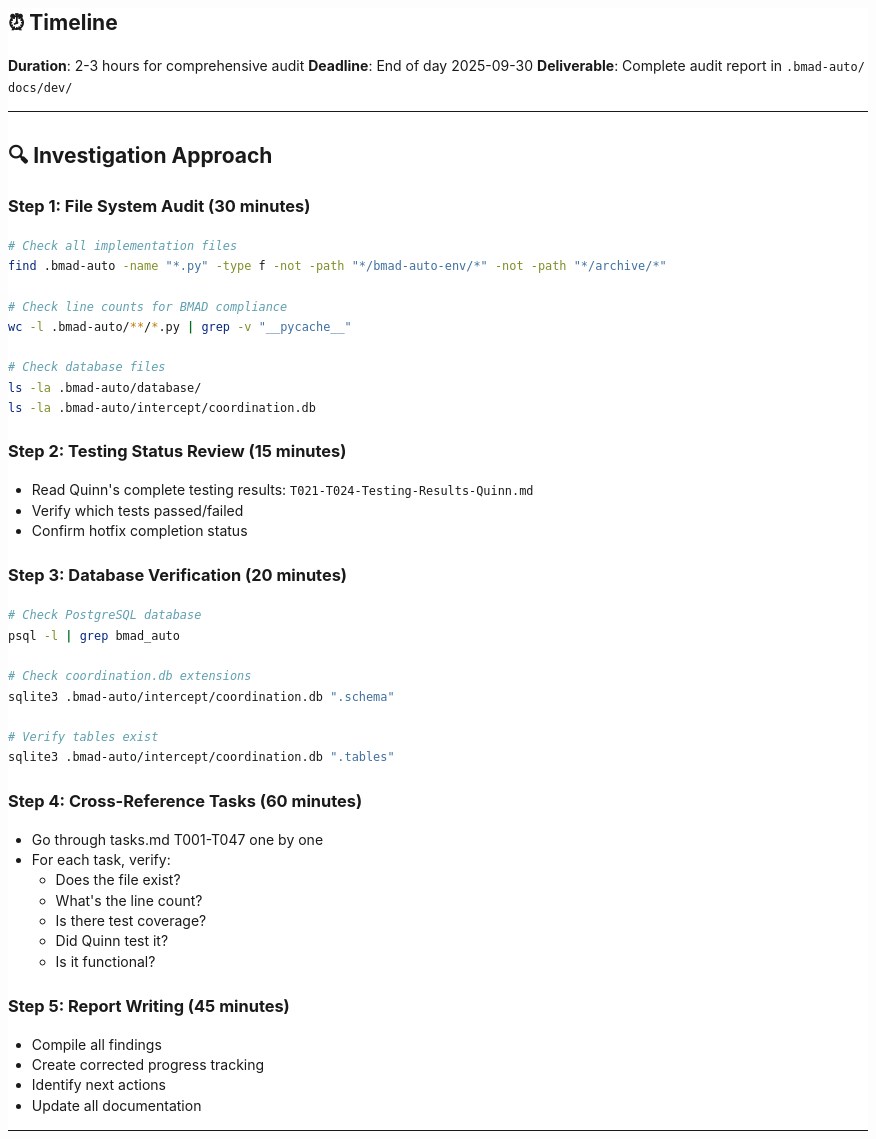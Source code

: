 
## ⏰ Timeline

**Duration**: 2-3 hours for comprehensive audit
**Deadline**: End of day 2025-09-30
**Deliverable**: Complete audit report in `.bmad-auto/docs/dev/`

---

## 🔍 Investigation Approach

### Step 1: File System Audit (30 minutes)
```bash
# Check all implementation files
find .bmad-auto -name "*.py" -type f -not -path "*/bmad-auto-env/*" -not -path "*/archive/*"

# Check line counts for BMAD compliance
wc -l .bmad-auto/**/*.py | grep -v "__pycache__"

# Check database files
ls -la .bmad-auto/database/
ls -la .bmad-auto/intercept/coordination.db
```

### Step 2: Testing Status Review (15 minutes)
- Read Quinn's complete testing results: `T021-T024-Testing-Results-Quinn.md`
- Verify which tests passed/failed
- Confirm hotfix completion status

### Step 3: Database Verification (20 minutes)
```bash
# Check PostgreSQL database
psql -l | grep bmad_auto

# Check coordination.db extensions
sqlite3 .bmad-auto/intercept/coordination.db ".schema"

# Verify tables exist
sqlite3 .bmad-auto/intercept/coordination.db ".tables"
```

### Step 4: Cross-Reference Tasks (60 minutes)
- Go through tasks.md T001-T047 one by one
- For each task, verify:
  - Does the file exist?
  - What's the line count?
  - Is there test coverage?
  - Did Quinn test it?
  - Is it functional?

### Step 5: Report Writing (45 minutes)
- Compile all findings
- Create corrected progress tracking
- Identify next actions
- Update all documentation

---
